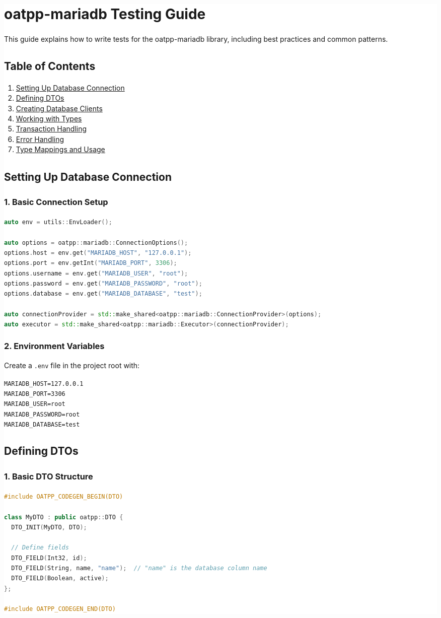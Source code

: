 # oatpp-mariadb Testing Guide

This guide explains how to write tests for the oatpp-mariadb library, including best practices and common patterns.

## Table of Contents
1. [Setting Up Database Connection](#setting-up-database-connection)
2. [Defining DTOs](#defining-dtos)
3. [Creating Database Clients](#creating-database-clients)
4. [Working with Types](#working-with-types)
5. [Transaction Handling](#transaction-handling)
6. [Error Handling](#error-handling)
7. [Type Mappings and Usage](#type-mappings-and-usage)

## Setting Up Database Connection

### 1. Basic Connection Setup
```cpp
auto env = utils::EnvLoader();
  
auto options = oatpp::mariadb::ConnectionOptions();
options.host = env.get("MARIADB_HOST", "127.0.0.1");
options.port = env.getInt("MARIADB_PORT", 3306);
options.username = env.get("MARIADB_USER", "root");
options.password = env.get("MARIADB_PASSWORD", "root");
options.database = env.get("MARIADB_DATABASE", "test");

auto connectionProvider = std::make_shared<oatpp::mariadb::ConnectionProvider>(options);
auto executor = std::make_shared<oatpp::mariadb::Executor>(connectionProvider);
```

### 2. Environment Variables
Create a `.env` file in the project root with:
```
MARIADB_HOST=127.0.0.1
MARIADB_PORT=3306
MARIADB_USER=root
MARIADB_PASSWORD=root
MARIADB_DATABASE=test
```

## Defining DTOs

### 1. Basic DTO Structure
```cpp
#include OATPP_CODEGEN_BEGIN(DTO)

class MyDTO : public oatpp::DTO {
  DTO_INIT(MyDTO, DTO);
  
  // Define fields
  DTO_FIELD(Int32, id);
  DTO_FIELD(String, name, "name");  // "name" is the database column name
  DTO_FIELD(Boolean, active);
};

#include OATPP_CODEGEN_END(DTO)
```

